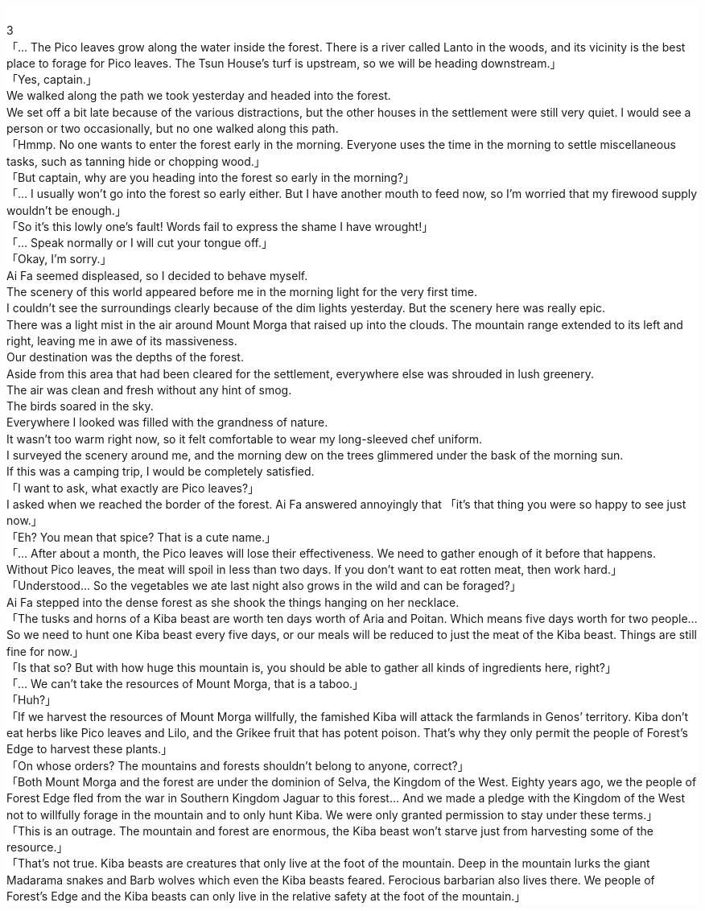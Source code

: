 <br/>
3<br/>
「… The Pico leaves grow along the water inside the forest. There is a river called Lanto in the woods, and its vicinity is the best place to forage for Pico leaves. The Tsun House’s turf is upstream, so we will be heading downstream.」<br/>
「Yes, captain.」<br/>
We walked along the path we took yesterday and headed into the forest.<br/>
We set off a bit late because of the various distractions, but the other houses in the settlement were still very quiet. I would see a person or two occasionally, but no one walked along this path.<br/>
「Hmmp. No one wants to enter the forest early in the morning. Everyone uses the time in the morning to settle miscellaneous tasks, such as tanning hide or chopping wood.」<br/>
「But captain, why are you heading into the forest so early in the morning?」<br/>
「… I usually won’t go into the forest so early either. But I have another mouth to feed now, so I’m worried that my firewood supply wouldn’t be enough.」<br/>
「So it’s this lowly one’s fault! Words fail to express the shame I have wrought!」<br/>
「… Speak normally or I will cut your tongue off.」<br/>
「Okay, I’m sorry.」<br/>
Ai Fa seemed displeased, so I decided to behave myself.<br/>
The scenery of this world appeared before me in the morning light for the very first time.<br/>
I couldn’t see the surroundings clearly because of the dim lights yesterday. But the scenery here was really epic.<br/>
There was a light mist in the air around Mount Morga that raised up into the clouds. The mountain range extended to its left and right, leaving me in awe of its massiveness.<br/>
Our destination was the depths of the forest.<br/>
Aside from this area that had been cleared for the settlement, everywhere else was shrouded in lush greenery.<br/>
The air was clean and fresh without any hint of smog.<br/>
The birds soared in the sky.<br/>
Everywhere I looked was filled with the grandness of nature.<br/>
It wasn’t too warm right now, so it felt comfortable to wear my long-sleeved chef uniform.<br/>
I surveyed the scenery around me, and the morning dew on the trees glimmered under the bask of the morning sun.<br/>
If this was a camping trip, I would be completely satisfied.<br/>
「I want to ask, what exactly are Pico leaves?」<br/>
I asked when we reached the border of the forest. Ai Fa answered annoyingly that 「it’s that thing you were so happy to see just now.」<br/>
「Eh? You mean that spice? That is a cute name.」<br/>
「… After about a month, the Pico leaves will lose their effectiveness. We need to gather enough of it before that happens. Without Pico leaves, the meat will spoil in less than two days. If you don’t want to eat rotten meat, then work hard.」<br/>
「Understood… So the vegetables we ate last night also grows in the wild and can be foraged?」<br/>
Ai Fa stepped into the dense forest as she shook the things hanging on her necklace.<br/>
「The tusks and horns of a Kiba beast are worth ten days worth of Aria and Poitan. Which means five days worth for two people… So we need to hunt one Kiba beast every five days, or our meals will be reduced to just the meat of the Kiba beast. Things are still fine for now.」<br/>
「Is that so? But with how huge this mountain is, you should be able to gather all kinds of ingredients here, right?」<br/>
「… We can’t take the resources of Mount Morga, that is a taboo.」<br/>
「Huh?」<br/>
「If we harvest the resources of Mount Morga willfully, the famished Kiba will attack the farmlands in Genos’ territory. Kiba don’t eat herbs like Pico leaves and Lilo, and the Grikee fruit that has potent poison. That’s why they only permit the people of Forest’s Edge to harvest these plants.」<br/>
「On whose orders? The mountains and forests shouldn’t belong to anyone, correct?」<br/>
「Both Mount Morga and the forest are under the dominion of Selva, the Kingdom of the West. Eighty years ago, we the people of Forest Edge fled from the war in Southern Kingdom Jaguar to this forest… And we made a pledge with the Kingdom of the West not to willfully forage in the mountain and to only hunt Kiba. We were only granted permission to stay under these terms.」　<br/>
「This is an outrage. The mountain and forest are enormous, the Kiba beast won’t starve just from harvesting some of the resource.」<br/>
「That’s not true. Kiba beasts are creatures that only live at the foot of the mountain. Deep in the mountain lurks the giant Madarama snakes and Barb wolves which even the Kiba beasts feared. Ferocious barbarian also lives there. We people of Forest’s Edge and the Kiba beasts can only live in the relative safety at the foot of the mountain.」<br/>